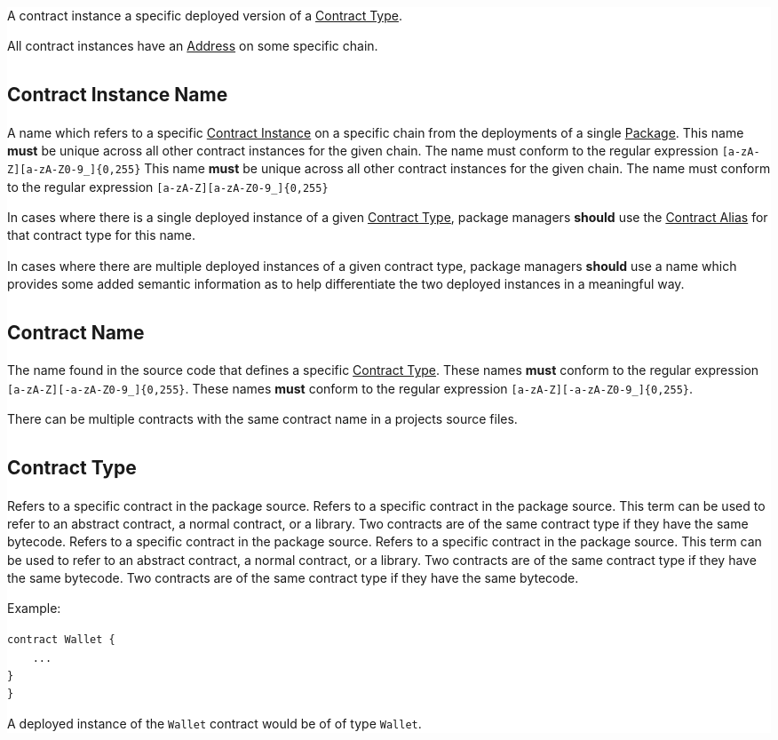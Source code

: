 A contract instance a specific deployed version of a [Contract Type](#term-contract-type).

All contract instances have an [Address](#term-address) on some specific chain.


<div id="term-contract-instance-name"></div>

Contract Instance Name
----------------------

A name which refers to a specific [Contract Instance](#term-contract-instance) on a specific chain from the deployments of a single [Package](#term-package). This name **must** be unique across all other contract instances for the given chain. The name must conform to the regular expression `[a-zA-Z][a-zA-Z0-9_]{0,255}` This name **must** be unique across all other contract instances for the given chain. The name must conform to the regular expression `[a-zA-Z][a-zA-Z0-9_]{0,255}`

In cases where there is a single deployed instance of a given [Contract Type](#term-contract-type), package managers **should** use the [Contract Alias](#term-contract-alias) for that contract type for this name.

In cases where there are multiple deployed instances of a given contract type, package managers **should** use a name which provides some added semantic information as to help differentiate the two deployed instances in a meaningful way.


<div id="term-contract-name"></div>

Contract Name
-------------

The name found in the source code that defines a specific [Contract Type](#term-contract-type). These names **must** conform to the regular expression `[a-zA-Z][-a-zA-Z0-9_]{0,255}`. These names **must** conform to the regular expression `[a-zA-Z][-a-zA-Z0-9_]{0,255}`.

There can be multiple contracts with the same contract name in a projects source files.


<div id="term-contract-type"></div>

Contract Type
-------------

Refers to a specific contract in the package source. Refers to a specific contract in the package source. This term can be used to refer to an abstract contract, a normal contract, or a library. Two contracts are of the same contract type if they have the same bytecode. Refers to a specific contract in the package source. Refers to a specific contract in the package source. This term can be used to refer to an abstract contract, a normal contract, or a library. Two contracts are of the same contract type if they have the same bytecode. Two contracts are of the same contract type if they have the same bytecode.

Example:

    contract Wallet {
        ...
    }
    }

A deployed instance of the `Wallet` contract would be of of type `Wallet`.
